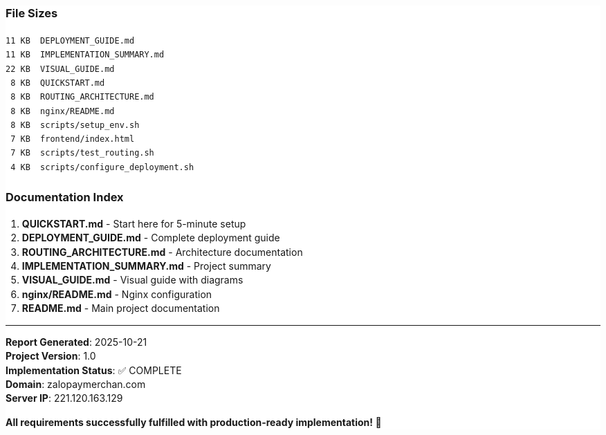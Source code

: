 ### File Sizes

```
11 KB  DEPLOYMENT_GUIDE.md
11 KB  IMPLEMENTATION_SUMMARY.md
22 KB  VISUAL_GUIDE.md
 8 KB  QUICKSTART.md
 8 KB  ROUTING_ARCHITECTURE.md
 8 KB  nginx/README.md
 8 KB  scripts/setup_env.sh
 7 KB  frontend/index.html
 7 KB  scripts/test_routing.sh
 4 KB  scripts/configure_deployment.sh
```

### Documentation Index

1. **QUICKSTART.md** - Start here for 5-minute setup
2. **DEPLOYMENT_GUIDE.md** - Complete deployment guide
3. **ROUTING_ARCHITECTURE.md** - Architecture documentation
4. **IMPLEMENTATION_SUMMARY.md** - Project summary
5. **VISUAL_GUIDE.md** - Visual guide with diagrams
6. **nginx/README.md** - Nginx configuration
7. **README.md** - Main project documentation

---

**Report Generated**: 2025-10-21  
**Project Version**: 1.0  
**Implementation Status**: ✅ COMPLETE  
**Domain**: zalopaymerchan.com  
**Server IP**: 221.120.163.129  

**All requirements successfully fulfilled with production-ready implementation! 🎉**
